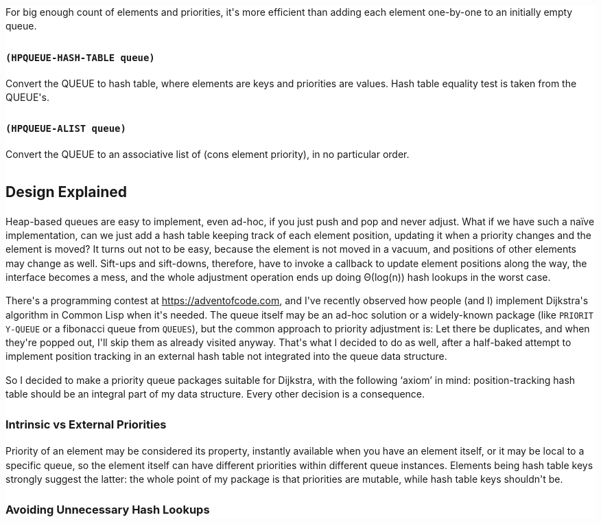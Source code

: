 For big enough count of elements and priorities, it's more efficient
than adding each element one-by-one to an initially empty queue.

### `(HPQUEUE-HASH-TABLE queue)`

Convert the QUEUE to hash table, where elements are keys and
priorities are values. Hash table equality test is taken from the
QUEUE's.

### `(HPQUEUE-ALIST queue)`

Convert the QUEUE to an associative list of (cons element priority),
in no particular order.

## Design Explained

Heap-based queues are easy to implement, even ad-hoc, if you just push
and pop and never adjust. What if we have such a naïve implementation,
can we just add a hash table keeping track of each element position,
updating it when a priority changes and the element is moved? It turns
out not to be easy, because the element is not moved in a vacuum, and
positions of other elements may change as well. Sift-ups and
sift-downs, therefore, have to invoke a callback to update element
positions along the way, the interface becomes a mess, and the whole
adjustment operation ends up doing Θ(log(n)) hash lookups in the worst
case.

There's a programming contest at <https://adventofcode.com>, and I've
recently observed how people (and I) implement Dijkstra's algorithm in
Common Lisp when it's needed. The queue itself may be an ad-hoc
solution or a widely-known package (like `PRIORITY-QUEUE` or a
fibonacci queue from `QUEUES`), but the common approach to priority
adjustment is: Let there be duplicates, and when they're popped out,
I'll skip them as already visited anyway. That's what I decided to do
as well, after a half-baked attempt to implement position tracking in
an external hash table not integrated into the queue data structure.

So I decided to make a priority queue packages suitable for Dijkstra,
with the following ‘axiom’ in mind: position-tracking hash table
should be an integral part of my data structure. Every other decision
is a consequence.

### Intrinsic vs External Priorities

Priority of an element may be considered its property, instantly
available when you have an element itself, or it may be local to a
specific queue, so the element itself can have different priorities
within different queue instances. Elements being hash table keys
strongly suggest the latter: the whole point of my package is that
priorities are mutable, while hash table keys shouldn't be.

### Avoiding Unnecessary Hash Lookups
